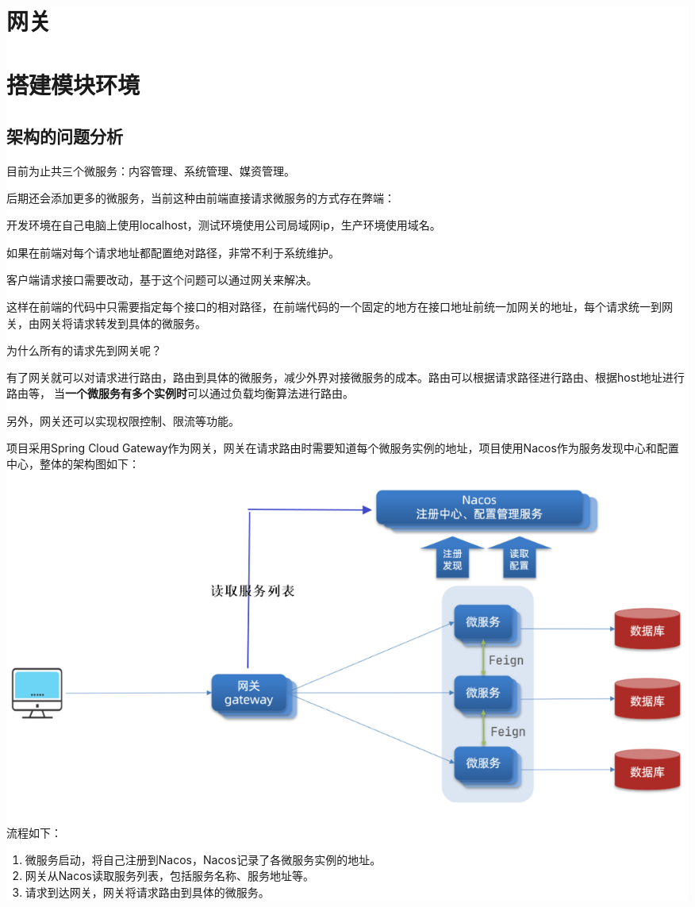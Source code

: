 # 网关

# 搭建模块环境

## 架构的问题分析

目前为止共三个微服务：内容管理、系统管理、媒资管理。

后期还会添加更多的微服务，当前这种由前端直接请求微服务的方式存在弊端：

开发环境在自己电脑上使用localhost，测试环境使用公司局域网ip，生产环境使用域名。

如果在前端对每个请求地址都配置绝对路径，非常不利于系统维护。

客户端请求接口需要改动，基于这个问题可以通过网关来解决。

这样在前端的代码中只需要指定每个接口的相对路径，在前端代码的一个固定的地方在接口地址前统一加网关的地址，每个请求统一到网关，由网关将请求转发到具体的微服务。

为什么所有的请求先到网关呢？

有了网关就可以对请求进行路由，路由到具体的微服务，减少外界对接微服务的成本。路由可以根据请求路径进行路由、根据host地址进行路由等， 当**一个微服务有多个实例时**可以通过负载均衡算法进行路由。

另外，网关还可以实现权限控制、限流等功能。

项目采用Spring Cloud Gateway作为网关，网关在请求路由时需要知道每个微服务实例的地址，项目使用Nacos作为服务发现中心和配置中心，整体的架构图如下：

![1de1ec2d-eb83-44f7-8781-d705788f35ff](assets/1de1ec2d-eb83-44f7-8781-d705788f35ff.png)

流程如下：

1. 微服务启动，将自己注册到Nacos，Nacos记录了各微服务实例的地址。
2. 网关从Nacos读取服务列表，包括服务名称、服务地址等。
3. 请求到达网关，网关将请求路由到具体的微服务。
